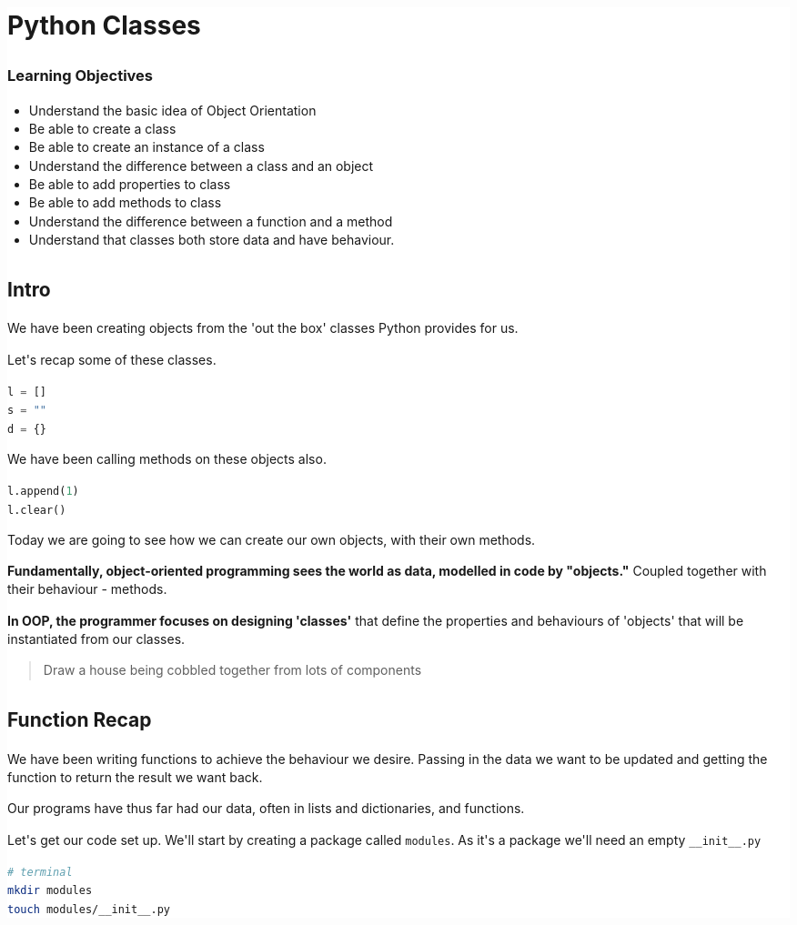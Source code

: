 # Python Classes

### Learning Objectives

- Understand the basic idea of Object Orientation
- Be able to create a class
- Be able to create an instance of a class
- Understand the difference between a class and an object
- Be able to add properties to class
- Be able to add methods to class
- Understand the difference between a function and a method
- Understand that classes both store data and have behaviour.

## Intro

We have been creating objects from the 'out the box' classes Python provides for us.

Let's recap some of these classes.

```python
l = []
s = ""
d = {}
```

We have been calling methods on these objects also.

```python
l.append(1)
l.clear()
```

Today we are going to see how we can create our own objects, with their own methods.

**Fundamentally, object-oriented programming sees the world as data, modelled in code by "objects."** Coupled together with their behaviour - methods.

**In OOP, the programmer focuses on designing 'classes'** that define the properties and behaviours of 'objects' that will be instantiated from our classes.

> Draw a house being cobbled together from lots of components

## Function Recap

We have been writing functions to achieve the behaviour we desire. Passing in the data we want to be updated and getting the function to return the result we want back.

Our programs have thus far had our data, often in lists and dictionaries, and functions.

Let's get our code set up. We'll start by creating a package called `modules`. As it's a package we'll need an empty `__init__.py`

```bash
# terminal
mkdir modules
touch modules/__init__.py
```
